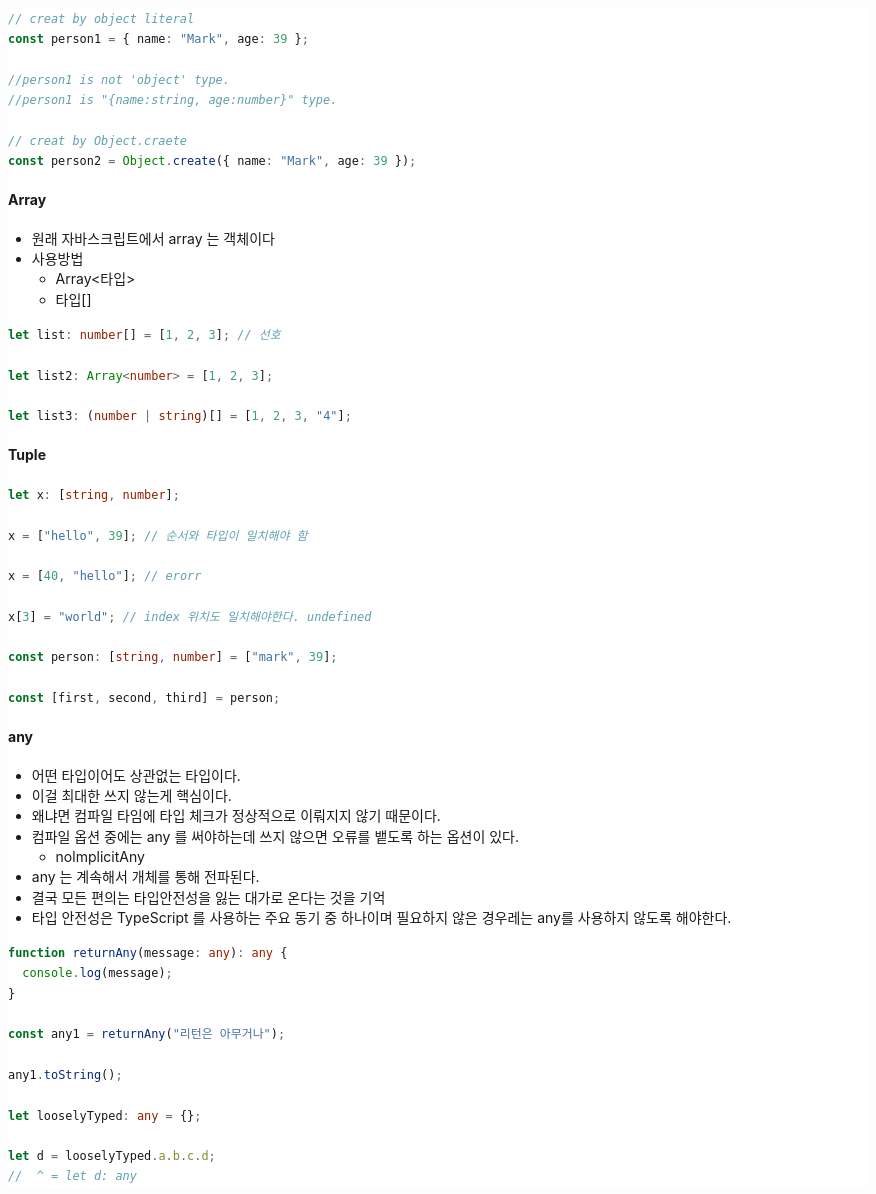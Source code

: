 ```ts
// creat by object literal
const person1 = { name: "Mark", age: 39 };

//person1 is not 'object' type.
//person1 is "{name:string, age:number}" type.

// creat by Object.craete
const person2 = Object.create({ name: "Mark", age: 39 });
```

#### Array

- 원래 자바스크립트에서 array 는 객체이다
- 사용방법
  - Array<타입>
  - 타입[]

```ts
let list: number[] = [1, 2, 3]; // 선호

let list2: Array<number> = [1, 2, 3];

let list3: (number | string)[] = [1, 2, 3, "4"];
```

#### Tuple

```ts
let x: [string, number];

x = ["hello", 39]; // 순서와 타입이 일치해야 함

x = [40, "hello"]; // erorr

x[3] = "world"; // index 위치도 일치해야한다. undefined

const person: [string, number] = ["mark", 39];

const [first, second, third] = person;
```

#### any

- 어떤 타입이어도 상관없는 타입이다.
- 이걸 최대한 쓰지 않는게 핵심이다.
- 왜냐면 컴파일 타임에 타입 체크가 정상적으로 이뤄지지 않기 때문이다.
- 컴파일 옵션 중에는 any 를 써야하는데 쓰지 않으면 오류를 뱉도록 하는 옵션이 있다.
  - nolmplicitAny
- any 는 계속해서 개체를 통해 전파된다.
- 결국 모든 편의는 타입안전성을 잃는 대가로 온다는 것을 기억
- 타입 안전성은 TypeScript 를 사용하는 주요 동기 중 하나이며 필요하지 않은 경우레는 any를 사용하지 않도록 해야한다.

```ts
function returnAny(message: any): any {
  console.log(message);
}

const any1 = returnAny("리턴은 아무거나");

any1.toString();

let looselyTyped: any = {};

let d = looselyTyped.a.b.c.d;
//  ^ = let d: any

```

  [sym]: "value",